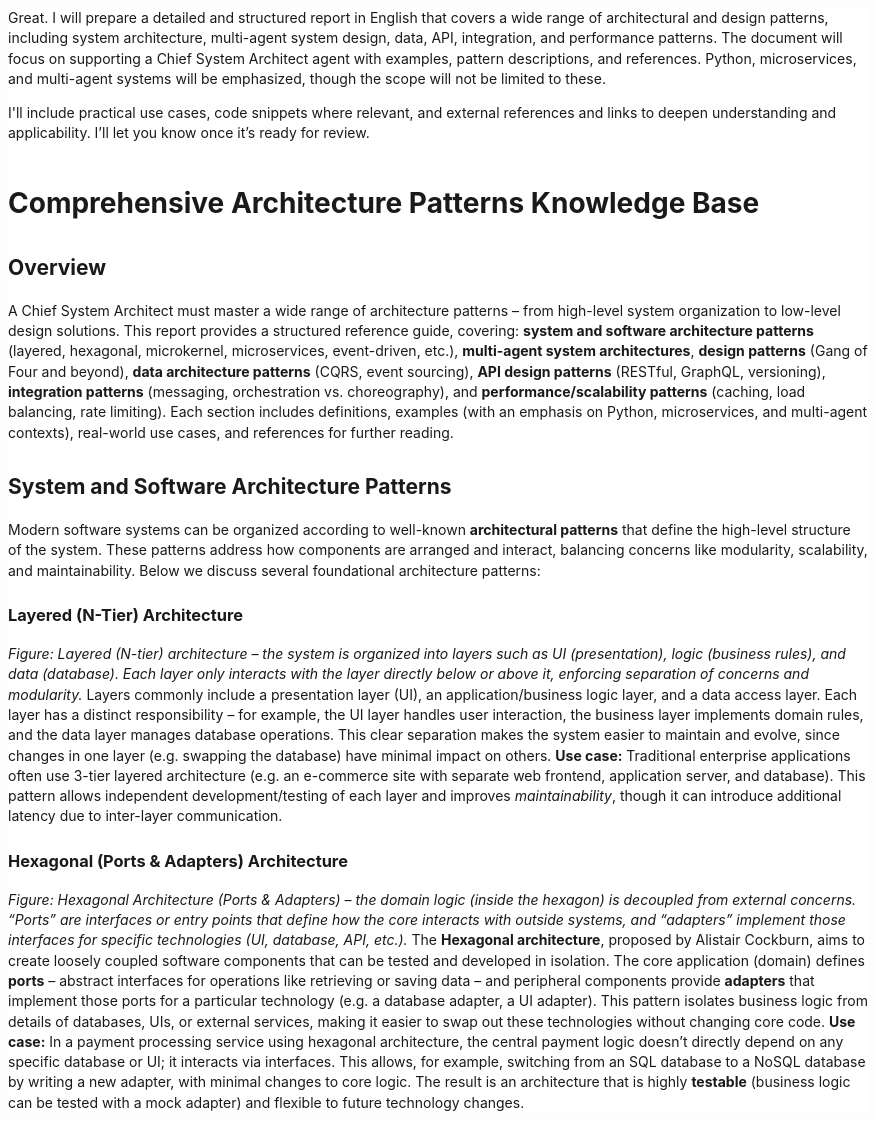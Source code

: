 Great. I will prepare a detailed and structured report in English that covers a wide range of architectural and design patterns, including system architecture, multi-agent system design, data, API, integration, and performance patterns. The document will focus on supporting a Chief System Architect agent with examples, pattern descriptions, and references. Python, microservices, and multi-agent systems will be emphasized, though the scope will not be limited to these.

I'll include practical use cases, code snippets where relevant, and external references and links to deepen understanding and applicability. I’ll let you know once it’s ready for review.


# Comprehensive Architecture Patterns Knowledge Base

## Overview

A Chief System Architect must master a wide range of architecture patterns – from high-level system organization to low-level design solutions. This report provides a structured reference guide, covering: **system and software architecture patterns** (layered, hexagonal, microkernel, microservices, event-driven, etc.), **multi-agent system architectures**, **design patterns** (Gang of Four and beyond), **data architecture patterns** (CQRS, event sourcing), **API design patterns** (RESTful, GraphQL, versioning), **integration patterns** (messaging, orchestration vs. choreography), and **performance/scalability patterns** (caching, load balancing, rate limiting). Each section includes definitions, examples (with an emphasis on Python, microservices, and multi-agent contexts), real-world use cases, and references for further reading.

## System and Software Architecture Patterns

Modern software systems can be organized according to well-known **architectural patterns** that define the high-level structure of the system. These patterns address how components are arranged and interact, balancing concerns like modularity, scalability, and maintainability. Below we discuss several foundational architecture patterns:

### Layered (N-Tier) Architecture

&#x20;*Figure: Layered (N-tier) architecture – the system is organized into layers such as UI (presentation), logic (business rules), and data (database). Each layer only interacts with the layer directly below or above it, enforcing separation of concerns and modularity.* Layers commonly include a presentation layer (UI), an application/business logic layer, and a data access layer. Each layer has a distinct responsibility – for example, the UI layer handles user interaction, the business layer implements domain rules, and the data layer manages database operations. This clear separation makes the system easier to maintain and evolve, since changes in one layer (e.g. swapping the database) have minimal impact on others. **Use case:** Traditional enterprise applications often use 3-tier layered architecture (e.g. an e-commerce site with separate web frontend, application server, and database). This pattern allows independent development/testing of each layer and improves *maintainability*, though it can introduce additional latency due to inter-layer communication.

### Hexagonal (Ports & Adapters) Architecture

&#x20;*Figure: Hexagonal Architecture (Ports & Adapters) – the domain logic (inside the hexagon) is decoupled from external concerns. “Ports” are interfaces or entry points that define how the core interacts with outside systems, and “adapters” implement those interfaces for specific technologies (UI, database, API, etc.).* The **Hexagonal architecture**, proposed by Alistair Cockburn, aims to create loosely coupled software components that can be tested and developed in isolation. The core application (domain) defines **ports** – abstract interfaces for operations like retrieving or saving data – and peripheral components provide **adapters** that implement those ports for a particular technology (e.g. a database adapter, a UI adapter). This pattern isolates business logic from details of databases, UIs, or external services, making it easier to swap out these technologies without changing core code. **Use case:** In a payment processing service using hexagonal architecture, the central payment logic doesn’t directly depend on any specific database or UI; it interacts via interfaces. This allows, for example, switching from an SQL database to a NoSQL database by writing a new adapter, with minimal changes to core logic. The result is an architecture that is highly **testable** (business logic can be tested with a mock adapter) and flexible to future technology changes.
